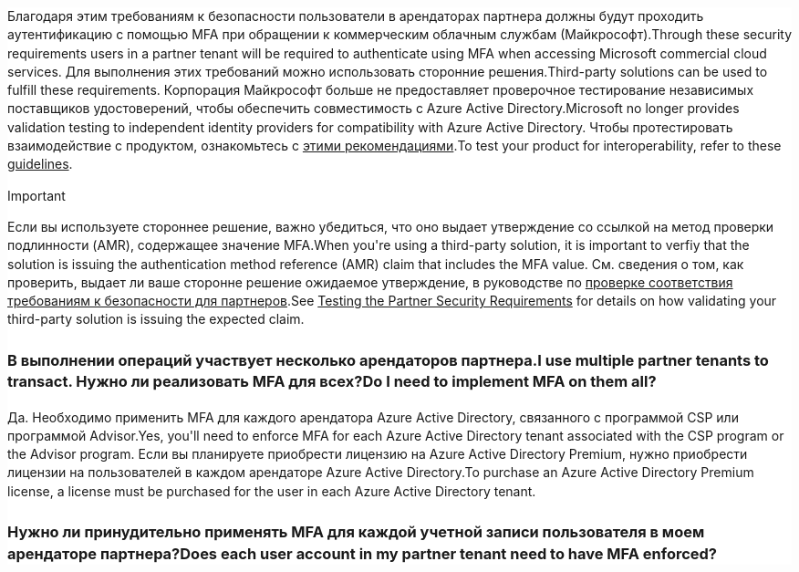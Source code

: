 <span data-ttu-id="7d53f-171">Благодаря этим требованиям к безопасности пользователи в арендаторах партнера должны будут проходить аутентификацию с помощью MFA при обращении к коммерческим облачным службам (Майкрософт).</span><span class="sxs-lookup"><span data-stu-id="7d53f-171">Through these security requirements users in a partner tenant will be required to authenticate using MFA when accessing Microsoft commercial cloud services.</span></span> <span data-ttu-id="7d53f-172">Для выполнения этих требований можно использовать сторонние решения.</span><span class="sxs-lookup"><span data-stu-id="7d53f-172">Third-party solutions can be used to fulfill these requirements.</span></span> <span data-ttu-id="7d53f-173">Корпорация Майкрософт больше не предоставляет проверочное тестирование независимых поставщиков удостоверений, чтобы обеспечить совместимость с Azure Active Directory.</span><span class="sxs-lookup"><span data-stu-id="7d53f-173">Microsoft no longer provides validation testing to independent identity providers for compatibility with Azure Active Directory.</span></span> <span data-ttu-id="7d53f-174">Чтобы протестировать взаимодействие с продуктом, ознакомьтесь с [этими рекомендациями](https://www.microsoft.com/download/details.aspx?id=56843).</span><span class="sxs-lookup"><span data-stu-id="7d53f-174">To test your product for interoperability, refer to these [guidelines](https://www.microsoft.com/download/details.aspx?id=56843).</span></span>

> [!IMPORTANT]
> <span data-ttu-id="7d53f-175">Если вы используете стороннее решение, важно убедиться, что оно выдает утверждение со ссылкой на метод проверки подлинности (AMR), содержащее значение MFA.</span><span class="sxs-lookup"><span data-stu-id="7d53f-175">When you're using a third-party solution, it is important to verfiy that the solution is issuing the authentication method reference (AMR) claim that includes the MFA value.</span></span> <span data-ttu-id="7d53f-176">См. сведения о том, как проверить, выдает ли ваше сторонне решение ожидаемое утверждение, в руководстве по [проверке соответствия требованиям к безопасности для партнеров](https://docs.microsoft.com/powershell/partnercenter/test-partner-security-requirements).</span><span class="sxs-lookup"><span data-stu-id="7d53f-176">See [Testing the Partner Security Requirements](https://docs.microsoft.com/powershell/partnercenter/test-partner-security-requirements) for details on how validating your third-party solution is issuing the expected claim.</span></span>

### <a name="i-use-multiple-partner-tenants-to-transact-do-i-need-to-implement-mfa-on-them-all"></a><span data-ttu-id="7d53f-177">В выполнении операций участвует несколько арендаторов партнера.</span><span class="sxs-lookup"><span data-stu-id="7d53f-177">I use multiple partner tenants to transact.</span></span> <span data-ttu-id="7d53f-178">Нужно ли реализовать MFA для всех?</span><span class="sxs-lookup"><span data-stu-id="7d53f-178">Do I need to implement MFA on them all?</span></span>

<span data-ttu-id="7d53f-179">Да. Необходимо применить MFA для каждого арендатора Azure Active Directory, связанного с программой CSP или программой Advisor.</span><span class="sxs-lookup"><span data-stu-id="7d53f-179">Yes, you'll need to enforce MFA for each Azure Active Directory tenant associated with the CSP program or the Advisor program.</span></span> <span data-ttu-id="7d53f-180">Если вы планируете приобрести лицензию на Azure Active Directory Premium, нужно приобрести лицензии на пользователей в каждом арендаторе Azure Active Directory.</span><span class="sxs-lookup"><span data-stu-id="7d53f-180">To purchase an Azure Active Directory Premium license, a license must be purchased for the user in each Azure Active Directory tenant.</span></span>

### <a name="does-each-user-account-in-my-partner-tenant-need-to-have-mfa-enforced"></a><span data-ttu-id="7d53f-181">Нужно ли принудительно применять MFA для каждой учетной записи пользователя в моем арендаторе партнера?</span><span class="sxs-lookup"><span data-stu-id="7d53f-181">Does each user account in my partner tenant need to have MFA enforced?</span></span>
